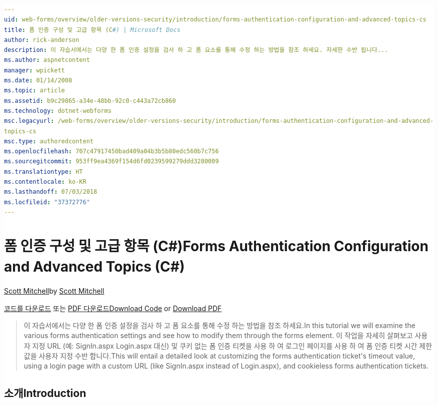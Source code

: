 ```yaml
---
uid: web-forms/overview/older-versions-security/introduction/forms-authentication-configuration-and-advanced-topics-cs
title: 폼 인증 구성 및 고급 항목 (C#) | Microsoft Docs
author: rick-anderson
description: 이 자습서에서는 다양 한 폼 인증 설정을 검사 하 고 폼 요소를 통해 수정 하는 방법을 참조 하세요. 자세한 수반 됩니다...
ms.author: aspnetcontent
manager: wpickett
ms.date: 01/14/2008
ms.topic: article
ms.assetid: b9c29865-a34e-48bb-92c0-c443a72cb860
ms.technology: dotnet-webforms
msc.legacyurl: /web-forms/overview/older-versions-security/introduction/forms-authentication-configuration-and-advanced-topics-cs
msc.type: authoredcontent
ms.openlocfilehash: 707c47917450bad409a04b3b5b80edc560b7c756
ms.sourcegitcommit: 953ff9ea4369f154d6fd0239599279ddd3280009
ms.translationtype: HT
ms.contentlocale: ko-KR
ms.lasthandoff: 07/03/2018
ms.locfileid: "37372776"
---
```

<a name="forms-authentication-configuration-and-advanced-topics-c"></a><span data-ttu-id="c7cce-104">폼 인증 구성 및 고급 항목 (C#)</span><span class="sxs-lookup"><span data-stu-id="c7cce-104">Forms Authentication Configuration and Advanced Topics (C#)</span></span>
====================
<span data-ttu-id="c7cce-105">[Scott Mitchell](https://twitter.com/ScottOnWriting)</span><span class="sxs-lookup"><span data-stu-id="c7cce-105">by [Scott Mitchell](https://twitter.com/ScottOnWriting)</span></span>

<span data-ttu-id="c7cce-106">[코드를 다운로드](http://download.microsoft.com/download/2/F/7/2F705A34-F9DE-4112-BBDE-60098089645E/ASPNET_Security_Tutorial_03_CS.zip) 또는 [PDF 다운로드](http://download.microsoft.com/download/2/F/7/2F705A34-F9DE-4112-BBDE-60098089645E/aspnet_tutorial03_AuthAdvanced_cs.pdf)</span><span class="sxs-lookup"><span data-stu-id="c7cce-106">[Download Code](http://download.microsoft.com/download/2/F/7/2F705A34-F9DE-4112-BBDE-60098089645E/ASPNET_Security_Tutorial_03_CS.zip) or [Download PDF](http://download.microsoft.com/download/2/F/7/2F705A34-F9DE-4112-BBDE-60098089645E/aspnet_tutorial03_AuthAdvanced_cs.pdf)</span></span>

> <span data-ttu-id="c7cce-107">이 자습서에서는 다양 한 폼 인증 설정을 검사 하 고 폼 요소를 통해 수정 하는 방법을 참조 하세요.</span><span class="sxs-lookup"><span data-stu-id="c7cce-107">In this tutorial we will examine the various forms authentication settings and see how to modify them through the forms element.</span></span> <span data-ttu-id="c7cce-108">이 작업을 자세히 살펴보고 사용자 지정 URL (예: SignIn.aspx Login.aspx 대신) 및 쿠키 없는 폼 인증 티켓을 사용 하 여 로그인 페이지를 사용 하 여 폼 인증 티켓 시간 제한 값을 사용자 지정 수반 합니다.</span><span class="sxs-lookup"><span data-stu-id="c7cce-108">This will entail a detailed look at customizing the forms authentication ticket's timeout value, using a login page with a custom URL (like SignIn.aspx instead of Login.aspx), and cookieless forms authentication tickets.</span></span>


## <a name="introduction"></a><span data-ttu-id="c7cce-109">소개</span><span class="sxs-lookup"><span data-stu-id="c7cce-109">Introduction</span></span>
